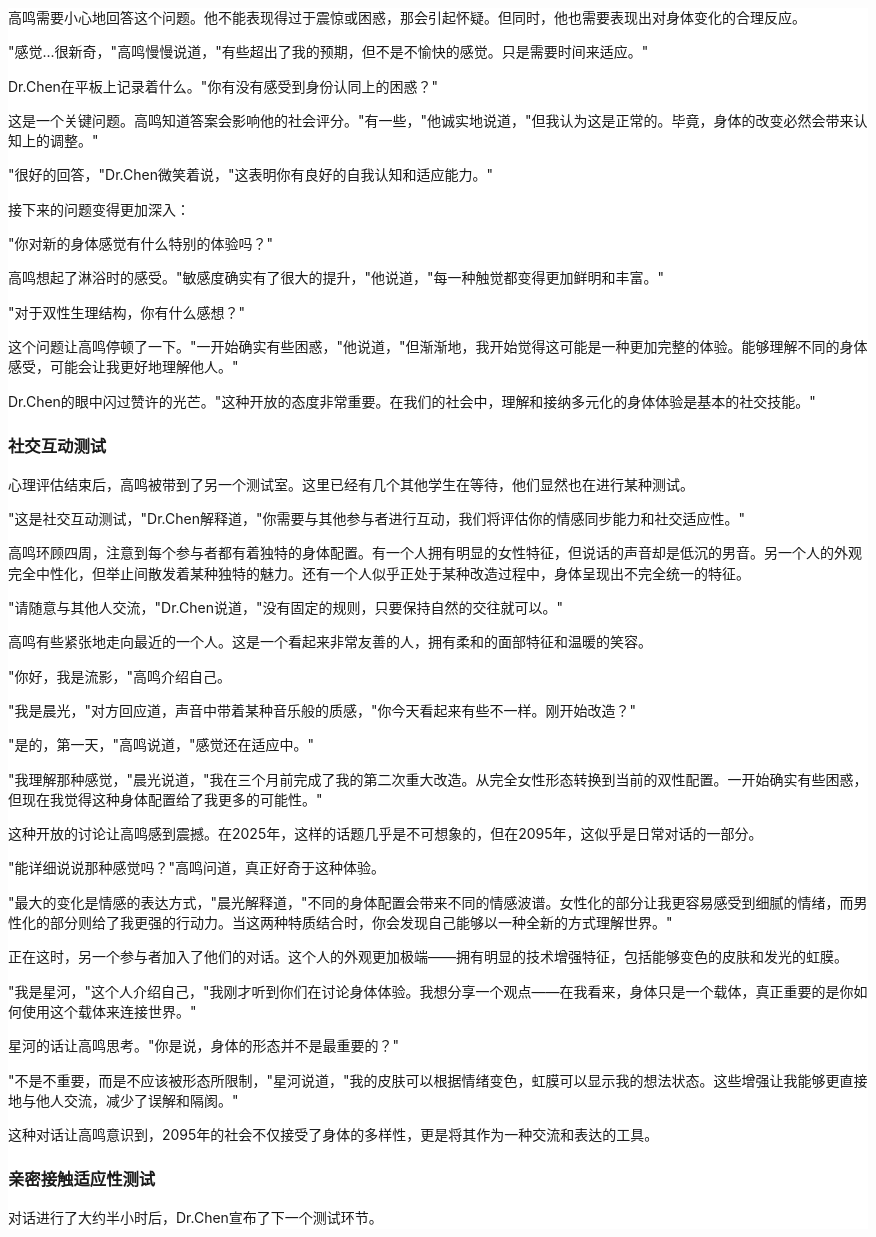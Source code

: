 高鸣需要小心地回答这个问题。他不能表现得过于震惊或困惑，那会引起怀疑。但同时，他也需要表现出对身体变化的合理反应。

"感觉...很新奇，"高鸣慢慢说道，"有些超出了我的预期，但不是不愉快的感觉。只是需要时间来适应。"

Dr.Chen在平板上记录着什么。"你有没有感受到身份认同上的困惑？"

这是一个关键问题。高鸣知道答案会影响他的社会评分。"有一些，"他诚实地说道，"但我认为这是正常的。毕竟，身体的改变必然会带来认知上的调整。"

"很好的回答，"Dr.Chen微笑着说，"这表明你有良好的自我认知和适应能力。"

接下来的问题变得更加深入：

"你对新的身体感觉有什么特别的体验吗？"

高鸣想起了淋浴时的感受。"敏感度确实有了很大的提升，"他说道，"每一种触觉都变得更加鲜明和丰富。"

"对于双性生理结构，你有什么感想？"

这个问题让高鸣停顿了一下。"一开始确实有些困惑，"他说道，"但渐渐地，我开始觉得这可能是一种更加完整的体验。能够理解不同的身体感受，可能会让我更好地理解他人。"

Dr.Chen的眼中闪过赞许的光芒。"这种开放的态度非常重要。在我们的社会中，理解和接纳多元化的身体体验是基本的社交技能。"

### 社交互动测试

心理评估结束后，高鸣被带到了另一个测试室。这里已经有几个其他学生在等待，他们显然也在进行某种测试。

"这是社交互动测试，"Dr.Chen解释道，"你需要与其他参与者进行互动，我们将评估你的情感同步能力和社交适应性。"

高鸣环顾四周，注意到每个参与者都有着独特的身体配置。有一个人拥有明显的女性特征，但说话的声音却是低沉的男音。另一个人的外观完全中性化，但举止间散发着某种独特的魅力。还有一个人似乎正处于某种改造过程中，身体呈现出不完全统一的特征。

"请随意与其他人交流，"Dr.Chen说道，"没有固定的规则，只要保持自然的交往就可以。"

高鸣有些紧张地走向最近的一个人。这是一个看起来非常友善的人，拥有柔和的面部特征和温暖的笑容。

"你好，我是流影，"高鸣介绍自己。

"我是晨光，"对方回应道，声音中带着某种音乐般的质感，"你今天看起来有些不一样。刚开始改造？"

"是的，第一天，"高鸣说道，"感觉还在适应中。"

"我理解那种感觉，"晨光说道，"我在三个月前完成了我的第二次重大改造。从完全女性形态转换到当前的双性配置。一开始确实有些困惑，但现在我觉得这种身体配置给了我更多的可能性。"

这种开放的讨论让高鸣感到震撼。在2025年，这样的话题几乎是不可想象的，但在2095年，这似乎是日常对话的一部分。

"能详细说说那种感觉吗？"高鸣问道，真正好奇于这种体验。

"最大的变化是情感的表达方式，"晨光解释道，"不同的身体配置会带来不同的情感波谱。女性化的部分让我更容易感受到细腻的情绪，而男性化的部分则给了我更强的行动力。当这两种特质结合时，你会发现自己能够以一种全新的方式理解世界。"

正在这时，另一个参与者加入了他们的对话。这个人的外观更加极端——拥有明显的技术增强特征，包括能够变色的皮肤和发光的虹膜。

"我是星河，"这个人介绍自己，"我刚才听到你们在讨论身体体验。我想分享一个观点——在我看来，身体只是一个载体，真正重要的是你如何使用这个载体来连接世界。"

星河的话让高鸣思考。"你是说，身体的形态并不是最重要的？"

"不是不重要，而是不应该被形态所限制，"星河说道，"我的皮肤可以根据情绪变色，虹膜可以显示我的想法状态。这些增强让我能够更直接地与他人交流，减少了误解和隔阂。"

这种对话让高鸣意识到，2095年的社会不仅接受了身体的多样性，更是将其作为一种交流和表达的工具。

### 亲密接触适应性测试

对话进行了大约半小时后，Dr.Chen宣布了下一个测试环节。
